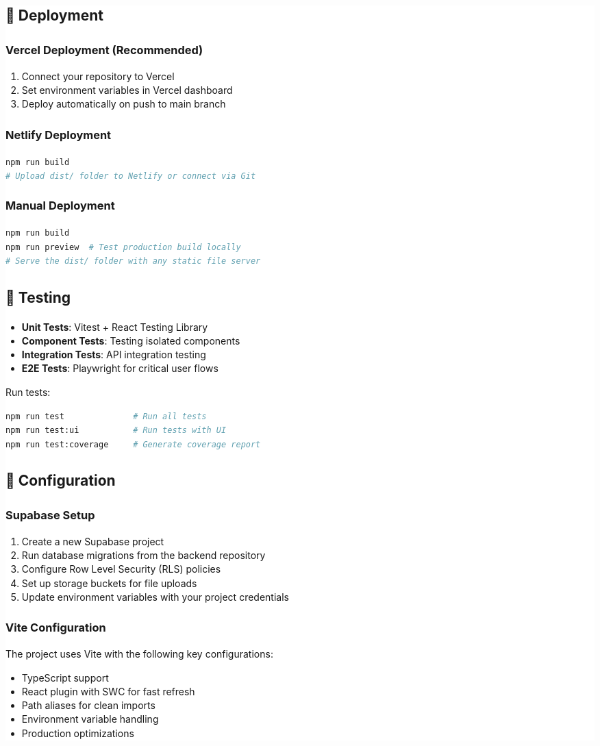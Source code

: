 ## 🚀 Deployment

### Vercel Deployment (Recommended)
1. Connect your repository to Vercel
2. Set environment variables in Vercel dashboard
3. Deploy automatically on push to main branch

### Netlify Deployment
```bash
npm run build
# Upload dist/ folder to Netlify or connect via Git
```

### Manual Deployment
```bash
npm run build
npm run preview  # Test production build locally
# Serve the dist/ folder with any static file server
```

## 🧪 Testing

- **Unit Tests**: Vitest + React Testing Library
- **Component Tests**: Testing isolated components
- **Integration Tests**: API integration testing
- **E2E Tests**: Playwright for critical user flows

Run tests:
```bash
npm run test              # Run all tests
npm run test:ui           # Run tests with UI
npm run test:coverage     # Generate coverage report
```

## 🔧 Configuration

### Supabase Setup
1. Create a new Supabase project
2. Run database migrations from the backend repository
3. Configure Row Level Security (RLS) policies
4. Set up storage buckets for file uploads
5. Update environment variables with your project credentials

### Vite Configuration
The project uses Vite with the following key configurations:
- TypeScript support
- React plugin with SWC for fast refresh
- Path aliases for clean imports
- Environment variable handling
- Production optimizations
